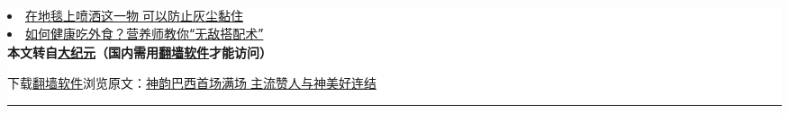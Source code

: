 <li><a href="https://github.com/1992513/djy/blob/master/gb/25/6/30/n14541784.md#1">在地毯上喷洒这一物 可以防止灰尘黏住</a></li>
<li><a href="https://github.com/1992513/djy/blob/master/gb/25/6/21/n14536093.md#1">如何健康吃外食？营养师教你“无敌搭配术”</a></li>
<strong>本文转自<a href="https://www.epochtimes.com">大纪元</a>（国内需用<a href="https://github.com/1992513/www/blob/master/README.md#8">翻墙软件</a>才能访问）</strong><p>下载<a href="https://github.com/1992513/www/blob/master/README.md#8">翻墙软件</a>浏览原文：<a href="https://www.epochtimes.com/gb/25/5/3/n14498068.htm">神韵巴西首场满场 主流赞人与神美好连结</a></p><hr>